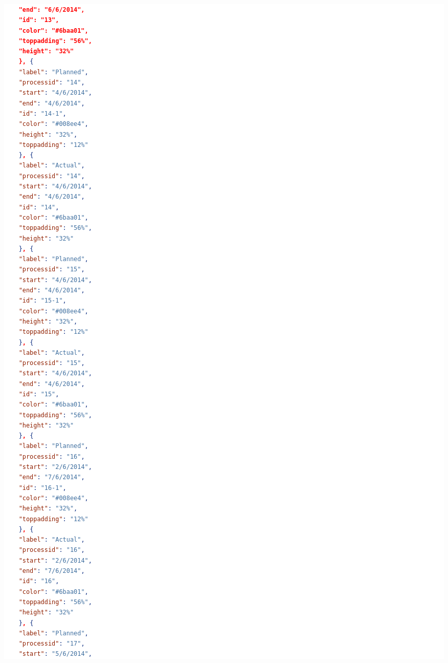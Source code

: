 ```json
    "end": "6/6/2014",
    "id": "13",
    "color": "#6baa01",
    "toppadding": "56%",
    "height": "32%"
    }, {
    "label": "Planned",
    "processid": "14",
    "start": "4/6/2014",
    "end": "4/6/2014",
    "id": "14-1",
    "color": "#008ee4",
    "height": "32%",
    "toppadding": "12%"
    }, {
    "label": "Actual",
    "processid": "14",
    "start": "4/6/2014",
    "end": "4/6/2014",
    "id": "14",
    "color": "#6baa01",
    "toppadding": "56%",
    "height": "32%"
    }, {
    "label": "Planned",
    "processid": "15",
    "start": "4/6/2014",
    "end": "4/6/2014",
    "id": "15-1",
    "color": "#008ee4",
    "height": "32%",
    "toppadding": "12%"
    }, {
    "label": "Actual",
    "processid": "15",
    "start": "4/6/2014",
    "end": "4/6/2014",
    "id": "15",
    "color": "#6baa01",
    "toppadding": "56%",
    "height": "32%"
    }, {
    "label": "Planned",
    "processid": "16",
    "start": "2/6/2014",
    "end": "7/6/2014",
    "id": "16-1",
    "color": "#008ee4",
    "height": "32%",
    "toppadding": "12%"
    }, {
    "label": "Actual",
    "processid": "16",
    "start": "2/6/2014",
    "end": "7/6/2014",
    "id": "16",
    "color": "#6baa01",
    "toppadding": "56%",
    "height": "32%"
    }, {
    "label": "Planned",
    "processid": "17",
    "start": "5/6/2014",
```